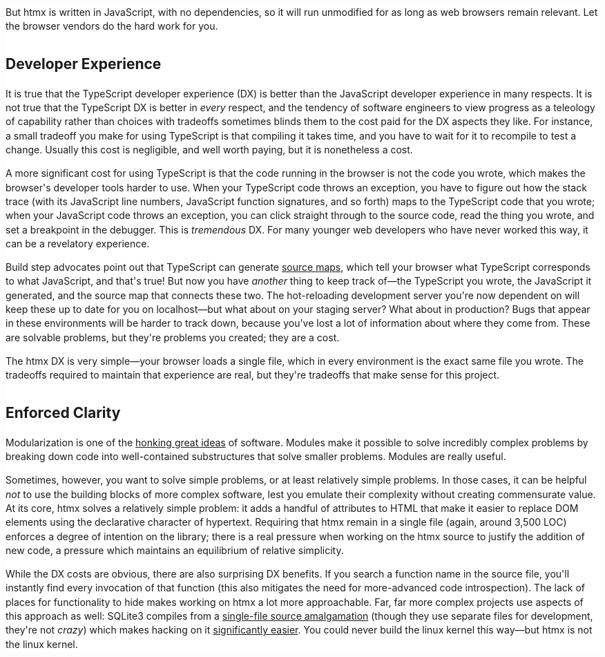 But htmx is written in JavaScript, with no dependencies, so it will run unmodified for as long as web browsers remain relevant. Let the browser vendors do the hard work for you.

## Developer Experience
It is true that the TypeScript developer experience (DX) is better than the JavaScript developer experience in many respects. It is not true that the TypeScript DX is better in *every* respect, and the tendency of software engineers to view progress as a teleology of capability rather than choices with tradeoffs sometimes blinds them to the cost paid for the DX aspects they like. For instance, a small tradeoff you make for using TypeScript is that compiling it takes time, and you have to wait for it to recompile to test a change. Usually this cost is negligible, and well worth paying, but it is nonetheless a cost.

A more significant cost for using TypeScript is that the code running in the browser is not the code you wrote, which makes the browser's developer tools harder to use. When your TypeScript code throws an exception, you have to figure out how the stack trace (with its JavaScript line numbers, JavaScript function signatures, and so forth) maps to the TypeScript code that you wrote; when your JavaScript code throws an exception, you can click straight through to the source code, read the thing you wrote, and set a breakpoint in the debugger. This is *tremendous* DX. For many younger web developers who have never worked this way, it can be a revelatory experience.

Build step advocates point out that TypeScript can generate [source maps](https://firefox-source-docs.mozilla.org/devtools-user/debugger/how_to/use_a_source_map/index.html), which tell your browser what TypeScript corresponds to what JavaScript, and that's true! But now you have *another* thing to keep track of—the TypeScript you wrote, the JavaScript it generated, and the source map that connects these two. The hot-reloading development server you're now dependent on will keep these up to date for you on localhost—but what about on your staging server? What about in production? Bugs that appear in these environments will be harder to track down, because you've lost a lot of information about where they come from. These are solvable problems, but they're problems you created; they are a cost.

The htmx DX is very simple—your browser loads a single file, which in every environment is the exact same file you wrote. The tradeoffs required to maintain that experience are real, but they're tradeoffs that make sense for this project.

## Enforced Clarity
Modularization is one of the [honking great ideas](https://legacy.python.org/dev/peps/pep-0020/) of software. Modules make it possible to solve incredibly complex problems by breaking down code into well-contained substructures that solve smaller problems. Modules are really useful.

Sometimes, however, you want to solve simple problems, or at least relatively simple problems. In those cases, it can be helpful *not* to use the building blocks of more complex software, lest you emulate their complexity without creating commensurate value. At its core, htmx solves a relatively simple problem: it adds a handful of attributes to HTML that make it easier to replace DOM elements using the declarative character of hypertext. Requiring that htmx remain in a single file (again, around 3,500 LOC) enforces a degree of intention on the library; there is a real pressure when working on the htmx source to justify the addition of new code, a pressure which maintains an equilibrium of relative simplicity.

While the DX costs are obvious, there are also surprising DX benefits. If you search a function name in the source file, you'll instantly find every invocation of that function (this also mitigates the need for more-advanced code introspection). The lack of places for functionality to hide makes working on htmx a lot more approachable. Far, far more complex projects use aspects of this approach as well: SQLite3 compiles from a [single-file source amalgamation](https://www.sqlite.org/amalgamation.html) (though they use separate files for development, they're not *crazy*) which makes hacking on it [significantly easier](https://jvns.ca/blog/2019/10/28/sqlite-is-really-easy-to-compile/). You could never build the linux kernel this way—but htmx is not the linux kernel.
